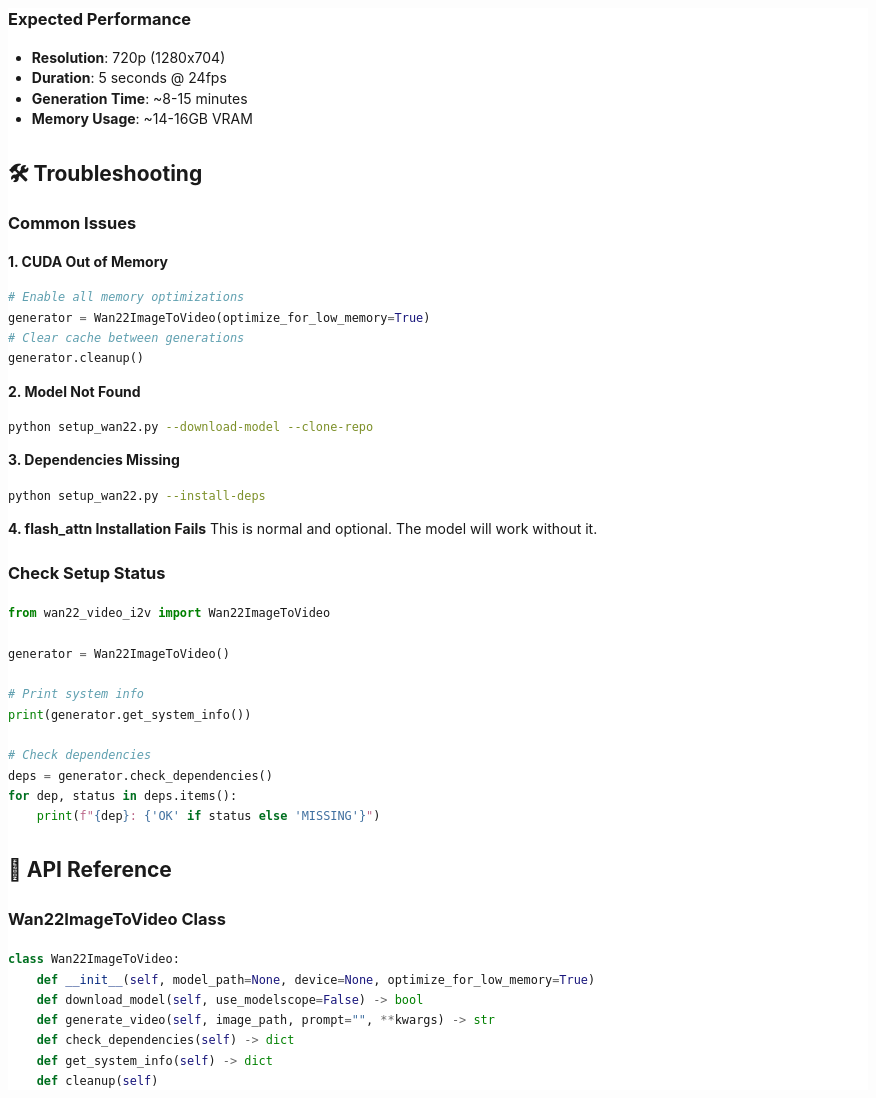 ### Expected Performance

- **Resolution**: 720p (1280x704)
- **Duration**: 5 seconds @ 24fps
- **Generation Time**: ~8-15 minutes
- **Memory Usage**: ~14-16GB VRAM

## 🛠️ Troubleshooting

### Common Issues

**1. CUDA Out of Memory**
```python
# Enable all memory optimizations
generator = Wan22ImageToVideo(optimize_for_low_memory=True)
# Clear cache between generations
generator.cleanup()
```

**2. Model Not Found**
```bash
python setup_wan22.py --download-model --clone-repo
```

**3. Dependencies Missing**
```bash
python setup_wan22.py --install-deps
```

**4. flash_attn Installation Fails**
This is normal and optional. The model will work without it.

### Check Setup Status

```python
from wan22_video_i2v import Wan22ImageToVideo

generator = Wan22ImageToVideo()

# Print system info
print(generator.get_system_info())

# Check dependencies
deps = generator.check_dependencies()
for dep, status in deps.items():
    print(f"{dep}: {'OK' if status else 'MISSING'}")
```

## 📝 API Reference

### Wan22ImageToVideo Class

```python
class Wan22ImageToVideo:
    def __init__(self, model_path=None, device=None, optimize_for_low_memory=True)
    def download_model(self, use_modelscope=False) -> bool
    def generate_video(self, image_path, prompt="", **kwargs) -> str
    def check_dependencies(self) -> dict
    def get_system_info(self) -> dict
    def cleanup(self)
```
